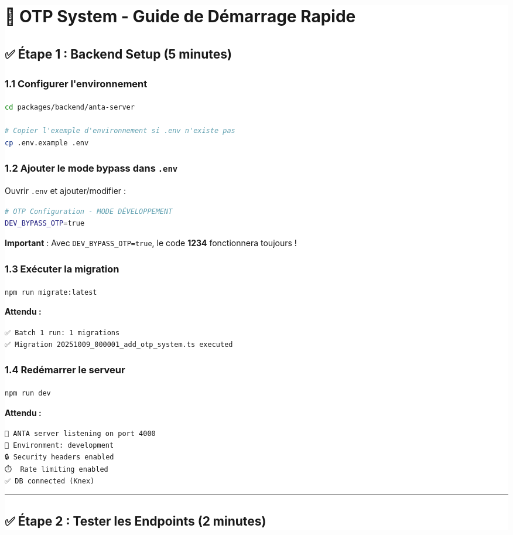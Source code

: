 # 🚀 OTP System - Guide de Démarrage Rapide

## ✅ Étape 1 : Backend Setup (5 minutes)

### 1.1 Configurer l'environnement

```bash
cd packages/backend/anta-server

# Copier l'exemple d'environnement si .env n'existe pas
cp .env.example .env
```

### 1.2 Ajouter le mode bypass dans `.env`

Ouvrir `.env` et ajouter/modifier :

```bash
# OTP Configuration - MODE DÉVELOPPEMENT
DEV_BYPASS_OTP=true
```

**Important** : Avec `DEV_BYPASS_OTP=true`, le code **1234** fonctionnera toujours !

### 1.3 Exécuter la migration

```bash
npm run migrate:latest
```

**Attendu :**
```
✅ Batch 1 run: 1 migrations
✅ Migration 20251009_000001_add_otp_system.ts executed
```

### 1.4 Redémarrer le serveur

```bash
npm run dev
```

**Attendu :**
```
🚀 ANTA server listening on port 4000
📝 Environment: development  
🔒 Security headers enabled   
⏱️  Rate limiting enabled  
✅ DB connected (Knex)
```

---

## ✅ Étape 2 : Tester les Endpoints (2 minutes)
